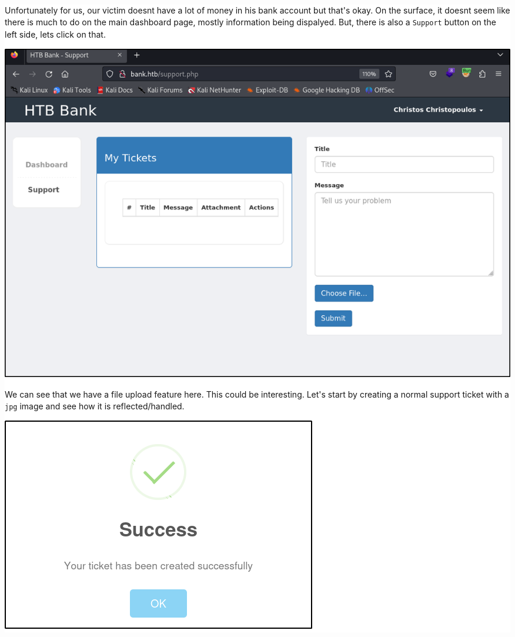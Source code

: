 Unfortunately for us, our victim doesnt have a lot of money in his bank account but that's okay. On the surface, it doesnt seem like there is much to do on the main dashboard page, mostly information being dispalyed. But, there is also a `Support` button on the left side, lets click on that.

![support-19](https://github.com/DanielIsaev/CTFs/blob/main/HackTheBox/Bank/img/support-19.png)

We can see that we have a file upload feature here. This could be interesting. Let's start by creating a normal support ticket with a `jpg` image and see how it is reflected/handled. 

![prompt-20](https://github.com/DanielIsaev/CTFs/blob/main/HackTheBox/Bank/img/prompt-20.png)
